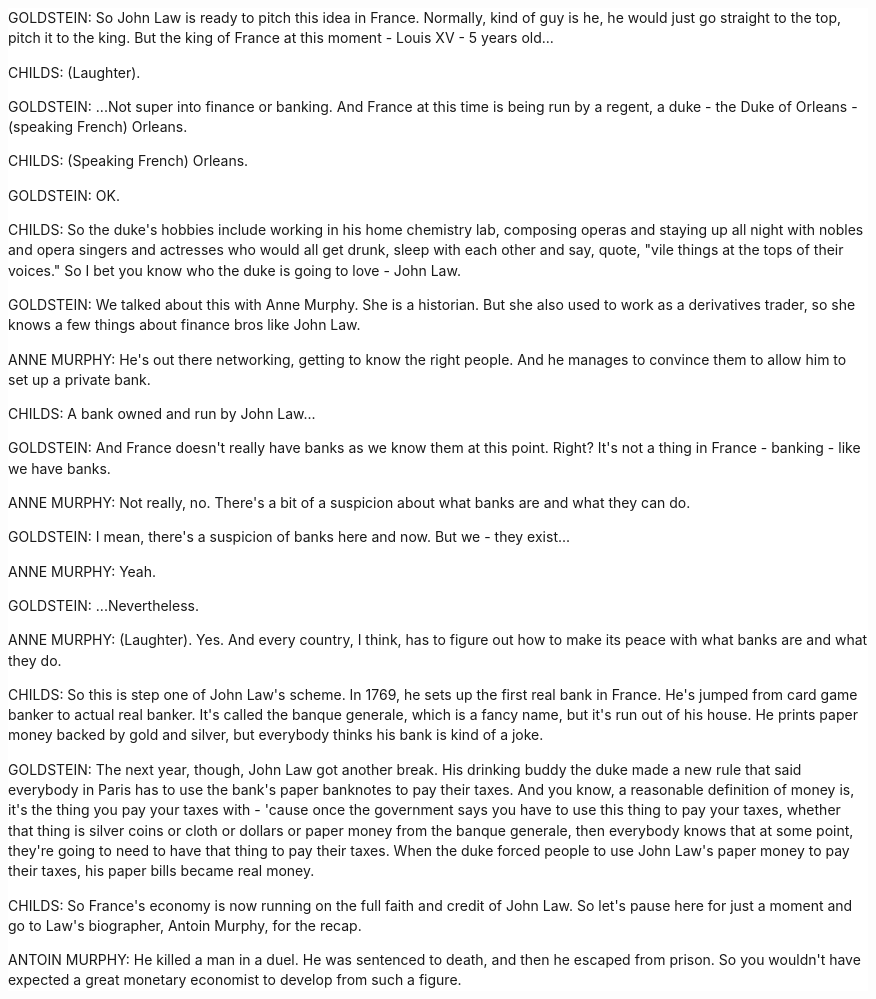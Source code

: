GOLDSTEIN: So John Law is ready to pitch this idea in France. Normally, kind of guy is he, he would just go straight to the top, pitch it to the king. But the king of France at this moment - Louis XV - 5 years old...

CHILDS: (Laughter).

GOLDSTEIN: ...Not super into finance or banking. And France at this time is being run by a regent, a duke - the Duke of Orleans - (speaking French) Orleans.

CHILDS: (Speaking French) Orleans.

GOLDSTEIN: OK.

CHILDS: So the duke's hobbies include working in his home chemistry lab, composing operas and staying up all night with nobles and opera singers and actresses who would all get drunk, sleep with each other and say, quote, "vile things at the tops of their voices." So I bet you know who the duke is going to love - John Law.

GOLDSTEIN: We talked about this with Anne Murphy. She is a historian. But she also used to work as a derivatives trader, so she knows a few things about finance bros like John Law.

ANNE MURPHY: He's out there networking, getting to know the right people. And he manages to convince them to allow him to set up a private bank.

CHILDS: A bank owned and run by John Law...

GOLDSTEIN: And France doesn't really have banks as we know them at this point. Right? It's not a thing in France - banking - like we have banks.

ANNE MURPHY: Not really, no. There's a bit of a suspicion about what banks are and what they can do.

GOLDSTEIN: I mean, there's a suspicion of banks here and now. But we - they exist...

ANNE MURPHY: Yeah.

GOLDSTEIN: ...Nevertheless.

ANNE MURPHY: (Laughter). Yes. And every country, I think, has to figure out how to make its peace with what banks are and what they do.

CHILDS: So this is step one of John Law's scheme. In 1769, he sets up the first real bank in France. He's jumped from card game banker to actual real banker. It's called the banque generale, which is a fancy name, but it's run out of his house. He prints paper money backed by gold and silver, but everybody thinks his bank is kind of a joke.

GOLDSTEIN: The next year, though, John Law got another break. His drinking buddy the duke made a new rule that said everybody in Paris has to use the bank's paper banknotes to pay their taxes. And you know, a reasonable definition of money is, it's the thing you pay your taxes with - 'cause once the government says you have to use this thing to pay your taxes, whether that thing is silver coins or cloth or dollars or paper money from the banque generale, then everybody knows that at some point, they're going to need to have that thing to pay their taxes. When the duke forced people to use John Law's paper money to pay their taxes, his paper bills became real money.

CHILDS: So France's economy is now running on the full faith and credit of John Law. So let's pause here for just a moment and go to Law's biographer, Antoin Murphy, for the recap.

ANTOIN MURPHY: He killed a man in a duel. He was sentenced to death, and then he escaped from prison. So you wouldn't have expected a great monetary economist to develop from such a figure.
